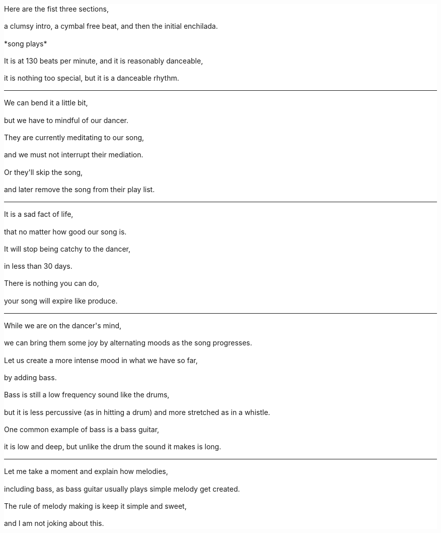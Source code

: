 Here are the fist three sections,

a clumsy intro, a cymbal free beat, and then the initial enchilada.

\*song plays\*

It is at 130 beats per minute, and it is reasonably danceable,

it is nothing too special, but it is a danceable rhythm.

---

We can bend it a little bit,

but we have to mindful of our dancer.

They are currently meditating to our song,

and we must not interrupt their mediation.

Or they'll skip the song,

and later remove the song from their play list.

---

It is a sad fact of life,

that no matter how good our song is.

It will stop being catchy to the dancer,

in less than 30 days.

There is nothing you can do,

your song will expire like produce.

---

While we are on the dancer's mind,

we can bring them some joy by alternating moods as the song progresses.

Let us create a more intense mood in what we have so far,

by adding bass.

Bass is still a low frequency sound like the drums,

but it is less percussive (as in hitting a drum) and more stretched as in a whistle.

One common example of bass is a bass guitar,

it is low and deep, but unlike the drum the sound it makes is long.

---

Let me take a moment and explain how melodies,

including bass, as bass guitar usually plays simple melody get created.

The rule of melody making is keep it simple and sweet,

and I am not joking about this.
